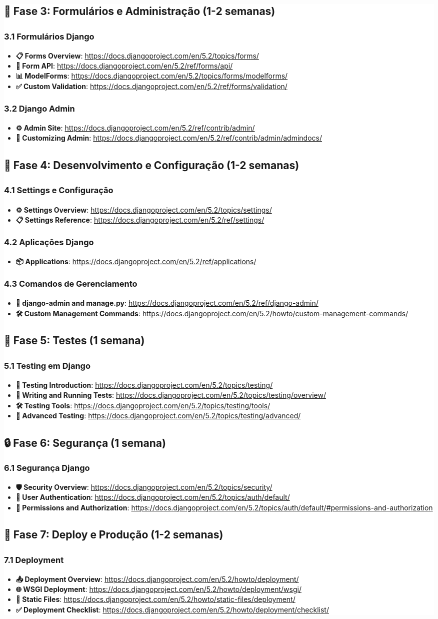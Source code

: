 ## 📝 Fase 3: Formulários e Administração (1-2 semanas)

### 3.1 Formulários Django
- **📋 Forms Overview**: https://docs.djangoproject.com/en/5.2/topics/forms/
- **🔧 Form API**: https://docs.djangoproject.com/en/5.2/ref/forms/api/
- **📊 ModelForms**: https://docs.djangoproject.com/en/5.2/topics/forms/modelforms/
- **✅ Custom Validation**: https://docs.djangoproject.com/en/5.2/ref/forms/validation/

### 3.2 Django Admin
- **⚙️ Admin Site**: https://docs.djangoproject.com/en/5.2/ref/contrib/admin/
- **🎨 Customizing Admin**: https://docs.djangoproject.com/en/5.2/ref/contrib/admin/admindocs/

## 🔧 Fase 4: Desenvolvimento e Configuração (1-2 semanas)

### 4.1 Settings e Configuração
- **⚙️ Settings Overview**: https://docs.djangoproject.com/en/5.2/topics/settings/
- **📋 Settings Reference**: https://docs.djangoproject.com/en/5.2/ref/settings/

### 4.2 Aplicações Django
- **📦 Applications**: https://docs.djangoproject.com/en/5.2/ref/applications/

### 4.3 Comandos de Gerenciamento
- **🔨 django-admin and manage.py**: https://docs.djangoproject.com/en/5.2/ref/django-admin/
- **🛠️ Custom Management Commands**: https://docs.djangoproject.com/en/5.2/howto/custom-management-commands/

## 🧪 Fase 5: Testes (1 semana)

### 5.1 Testing em Django
- **🔬 Testing Introduction**: https://docs.djangoproject.com/en/5.2/topics/testing/
- **📝 Writing and Running Tests**: https://docs.djangoproject.com/en/5.2/topics/testing/overview/
- **🛠️ Testing Tools**: https://docs.djangoproject.com/en/5.2/topics/testing/tools/
- **🚀 Advanced Testing**: https://docs.djangoproject.com/en/5.2/topics/testing/advanced/

## 🔒 Fase 6: Segurança (1 semana)

### 6.1 Segurança Django
- **🛡️ Security Overview**: https://docs.djangoproject.com/en/5.2/topics/security/
- **🔐 User Authentication**: https://docs.djangoproject.com/en/5.2/topics/auth/default/
- **👥 Permissions and Authorization**: https://docs.djangoproject.com/en/5.2/topics/auth/default/#permissions-and-authorization

## 🚀 Fase 7: Deploy e Produção (1-2 semanas)

### 7.1 Deployment
- **📤 Deployment Overview**: https://docs.djangoproject.com/en/5.2/howto/deployment/
- **🌐 WSGI Deployment**: https://docs.djangoproject.com/en/5.2/howto/deployment/wsgi/
- **📁 Static Files**: https://docs.djangoproject.com/en/5.2/howto/static-files/deployment/
- **✅ Deployment Checklist**: https://docs.djangoproject.com/en/5.2/howto/deployment/checklist/
